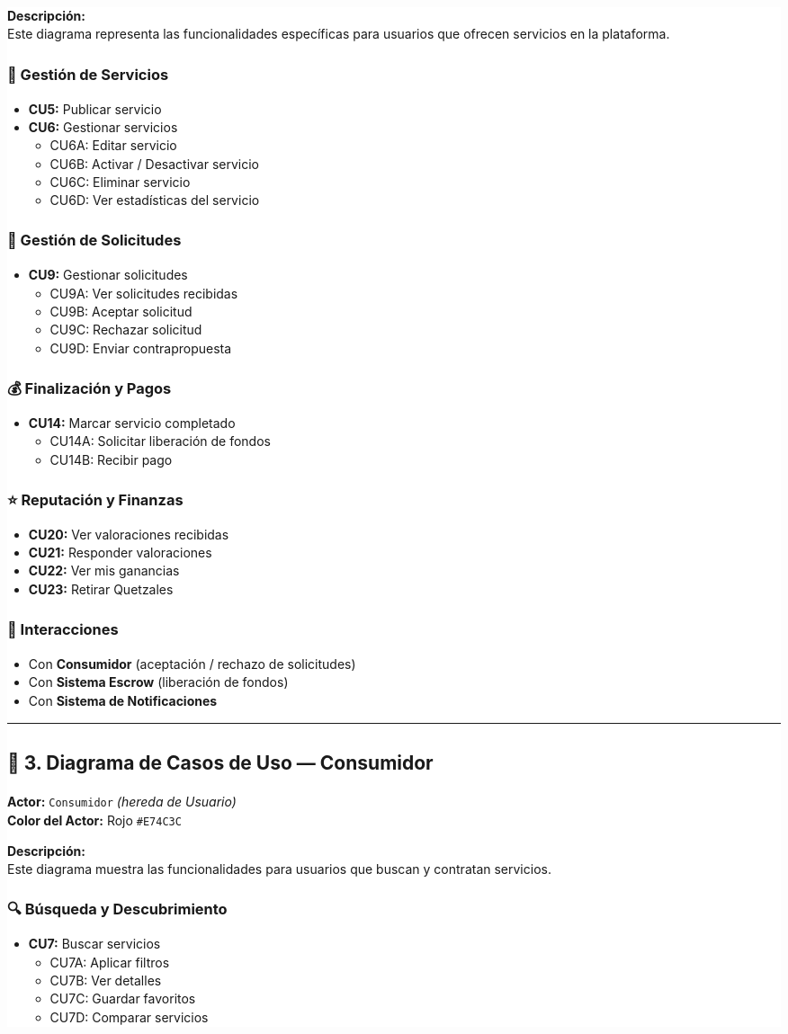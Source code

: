 **Descripción:**  
Este diagrama representa las funcionalidades específicas para usuarios que ofrecen servicios en la plataforma.

### 🧱 Gestión de Servicios
- **CU5:** Publicar servicio  
- **CU6:** Gestionar servicios  
  - CU6A: Editar servicio  
  - CU6B: Activar / Desactivar servicio  
  - CU6C: Eliminar servicio  
  - CU6D: Ver estadísticas del servicio  

### 📨 Gestión de Solicitudes
- **CU9:** Gestionar solicitudes  
  - CU9A: Ver solicitudes recibidas  
  - CU9B: Aceptar solicitud  
  - CU9C: Rechazar solicitud  
  - CU9D: Enviar contrapropuesta  

### 💰 Finalización y Pagos
- **CU14:** Marcar servicio completado  
  - CU14A: Solicitar liberación de fondos  
  - CU14B: Recibir pago  

### ⭐ Reputación y Finanzas
- **CU20:** Ver valoraciones recibidas  
- **CU21:** Responder valoraciones  
- **CU22:** Ver mis ganancias  
- **CU23:** Retirar Quetzales  

### 🔗 Interacciones
- Con **Consumidor** (aceptación / rechazo de solicitudes)  
- Con **Sistema Escrow** (liberación de fondos)  
- Con **Sistema de Notificaciones**

---

## 💼 3. Diagrama de Casos de Uso — Consumidor

**Actor:** `Consumidor` *(hereda de Usuario)*  
**Color del Actor:** Rojo `#E74C3C`

**Descripción:**  
Este diagrama muestra las funcionalidades para usuarios que buscan y contratan servicios.

### 🔍 Búsqueda y Descubrimiento
- **CU7:** Buscar servicios  
  - CU7A: Aplicar filtros  
  - CU7B: Ver detalles  
  - CU7C: Guardar favoritos  
  - CU7D: Comparar servicios  
